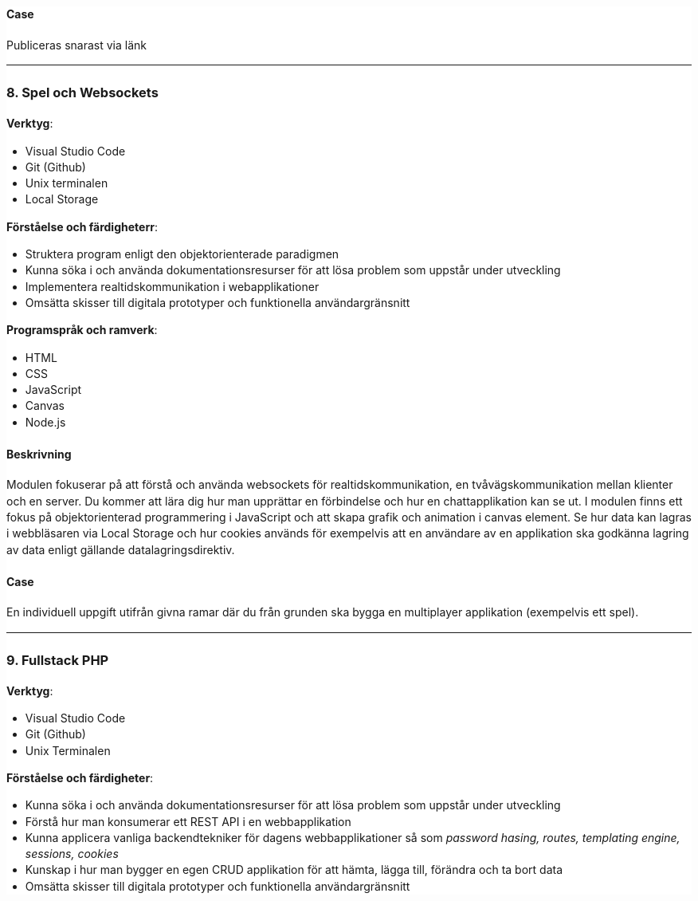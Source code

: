 #### Case
Publiceras snarast via länk

---

### 8. Spel och Websockets 

**Verktyg**: 
- Visual Studio Code
- Git (Github)
- Unix terminalen
- Local Storage

**Förståelse och färdigheterr**: 
- Struktera program enligt den objektorienterade paradigmen
- Kunna söka i och använda dokumentationsresurser för att lösa problem som uppstår under utveckling
- Implementera realtidskommunikation i webapplikationer
- Omsätta skisser till digitala prototyper och funktionella användargränsnitt


**Programspråk och ramverk**: 
- HTML
- CSS
- JavaScript
- Canvas
- Node.js

#### Beskrivning
Modulen fokuserar på att förstå och använda websockets för realtidskommunikation, en tvåvägskommunikation mellan klienter och en server. Du kommer att lära dig hur man upprättar en förbindelse och hur en chattapplikation kan se ut. I modulen finns ett fokus på objektorienterad programmering i JavaScript och att skapa grafik och animation i canvas element. Se hur data kan lagras i webbläsaren via Local Storage och hur cookies används för exempelvis att en användare av en applikation ska godkänna lagring av data enligt gällande datalagringsdirektiv. 

#### Case
En individuell uppgift utifrån givna ramar där du från grunden ska bygga en multiplayer applikation (exempelvis ett spel).


---

### 9. Fullstack PHP

**Verktyg**: 
- Visual Studio Code
- Git (Github)
- Unix Terminalen

**Förståelse och färdigheter**: 
- Kunna söka i och använda dokumentationsresurser för att lösa problem som uppstår under utveckling
- Förstå hur man konsumerar ett REST API i en webbapplikation
- Kunna applicera vanliga backendtekniker för dagens webbapplikationer så som *password hasing, routes, templating engine, sessions, cookies*
- Kunskap i hur man bygger en egen CRUD applikation för att hämta, lägga till, förändra och ta bort data 
- Omsätta skisser till digitala prototyper och funktionella användargränsnitt
